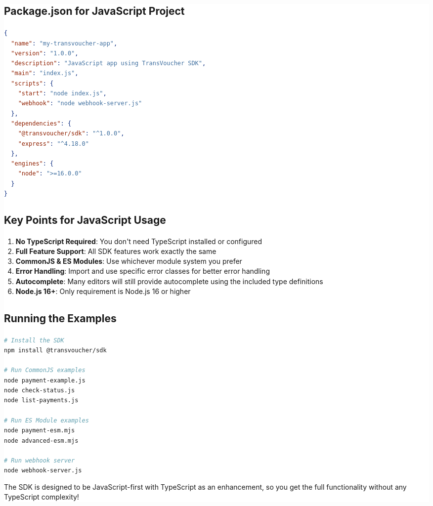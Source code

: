 ## Package.json for JavaScript Project

```json
{
  "name": "my-transvoucher-app",
  "version": "1.0.0",
  "description": "JavaScript app using TransVoucher SDK",
  "main": "index.js",
  "scripts": {
    "start": "node index.js",
    "webhook": "node webhook-server.js"
  },
  "dependencies": {
    "@transvoucher/sdk": "^1.0.0",
    "express": "^4.18.0"
  },
  "engines": {
    "node": ">=16.0.0"
  }
}
```

## Key Points for JavaScript Usage

1. **No TypeScript Required**: You don't need TypeScript installed or configured
2. **Full Feature Support**: All SDK features work exactly the same
3. **CommonJS & ES Modules**: Use whichever module system you prefer
4. **Error Handling**: Import and use specific error classes for better error handling
5. **Autocomplete**: Many editors will still provide autocomplete using the included type definitions
6. **Node.js 16+**: Only requirement is Node.js 16 or higher

## Running the Examples

```bash
# Install the SDK
npm install @transvoucher/sdk

# Run CommonJS examples
node payment-example.js
node check-status.js
node list-payments.js

# Run ES Module examples
node payment-esm.mjs
node advanced-esm.mjs

# Run webhook server
node webhook-server.js
```

The SDK is designed to be JavaScript-first with TypeScript as an enhancement, so you get the full functionality without any TypeScript complexity! 